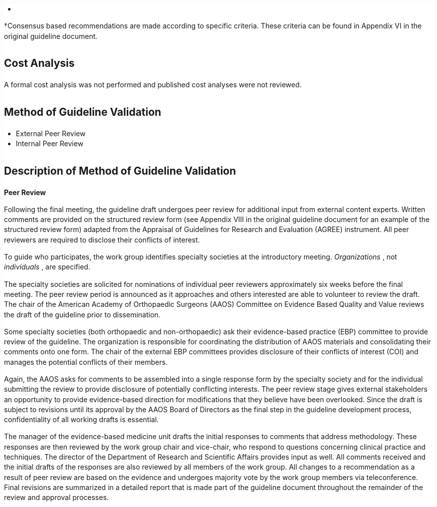 *
</td> </tr> </table>

†Consensus based recommendations are made according to specific criteria. These criteria can be found in Appendix VI in the original guideline document.

## Cost Analysis



A formal cost analysis was not performed and published cost analyses were not reviewed.

## Method of Guideline Validation

- External Peer Review
- Internal Peer Review

## Description of Method of Guideline Validation



 **Peer Review**

Following the final meeting, the guideline draft undergoes peer review for additional input from external content experts. Written comments are provided on the structured review form (see Appendix VIII in the original guideline document for an example of the structured review form) adapted from the Appraisal of Guidelines for Research and Evaluation (AGREE) instrument. All peer reviewers are required to disclose their conflicts of interest.

To guide who participates, the work group identifies specialty societies at the introductory meeting. _Organizations_ , not _individuals_ , are specified.

The specialty societies are solicited for nominations of individual peer reviewers approximately six weeks before the final meeting. The peer review period is announced as it approaches and others interested are able to volunteer to review the draft. The chair of the American Academy of Orthopaedic Surgeons (AAOS) Committee on Evidence Based Quality and Value reviews the draft of the guideline prior to dissemination.

Some specialty societies (both orthopaedic and non-orthopaedic) ask their evidence-based practice (EBP) committee to provide review of the guideline. The organization is responsible for coordinating the distribution of AAOS materials and consolidating their comments onto one form. The chair of the external EBP committees provides disclosure of their conflicts of interest (COI) and manages the potential conflicts of their members.

Again, the AAOS asks for comments to be assembled into a single response form by the specialty society and for the individual submitting the review to provide disclosure of potentially conflicting interests. The peer review stage gives external stakeholders an opportunity to provide evidence-based direction for modifications that they believe have been overlooked. Since the draft is subject to revisions until its approval by the AAOS Board of Directors as the final step in the guideline development process, confidentiality of all working drafts is essential.

The manager of the evidence-based medicine unit drafts the initial responses to comments that address methodology. These responses are then reviewed by the work group chair and vice-chair, who respond to questions concerning clinical practice and techniques. The director of the Department of Research and Scientific Affairs provides input as well. All comments received and the initial drafts of the responses are also reviewed by all members of the work group. All changes to a recommendation as a result of peer review are based on the evidence and undergoes majority vote by the work group members via teleconference. Final revisions are summarized in a detailed report that is made part of the guideline document throughout the remainder of the review and approval processes.
